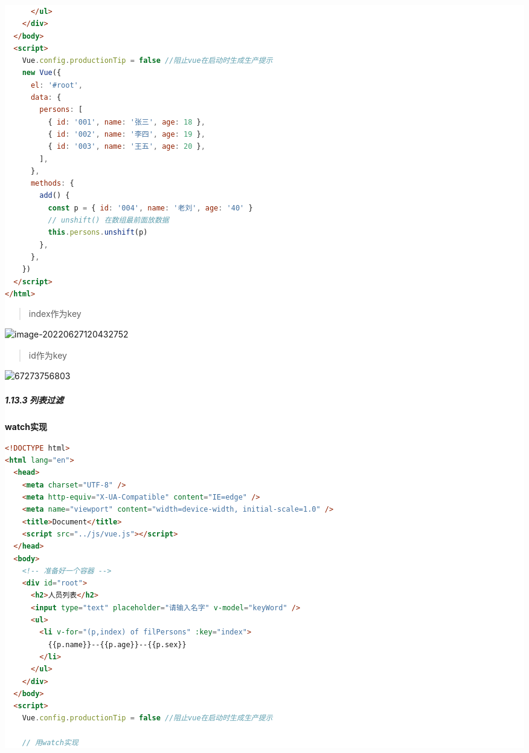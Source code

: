 ```html
      </ul>
    </div>
  </body>
  <script>
    Vue.config.productionTip = false //阻止vue在启动时生成生产提示
    new Vue({
      el: '#root',
      data: {
        persons: [
          { id: '001', name: '张三', age: 18 },
          { id: '002', name: '李四', age: 19 },
          { id: '003', name: '王五', age: 20 },
        ],
      },
      methods: {
        add() {
          const p = { id: '004', name: '老刘', age: '40' }
          // unshift() 在数组最前面放数据
          this.persons.unshift(p)
        },
      },
    })
  </script>
</html>
```



> index作为key

![image-20220627120432752](Vue全家桶.assets/数据代理)

> id作为key

![67273756803](Vue全家桶.assets/id作为key)

##### 1.13.3 列表过滤

**watch实现**

```html
<!DOCTYPE html>
<html lang="en">
  <head>
    <meta charset="UTF-8" />
    <meta http-equiv="X-UA-Compatible" content="IE=edge" />
    <meta name="viewport" content="width=device-width, initial-scale=1.0" />
    <title>Document</title>
    <script src="../js/vue.js"></script>
  </head>
  <body>
    <!-- 准备好一个容器 -->
    <div id="root">
      <h2>人员列表</h2>
      <input type="text" placeholder="请输入名字" v-model="keyWord" />
      <ul>
        <li v-for="(p,index) of filPersons" :key="index">
          {{p.name}}--{{p.age}}--{{p.sex}}
        </li>
      </ul>
    </div>
  </body>
  <script>
    Vue.config.productionTip = false //阻止vue在启动时生成生产提示

    // 用watch实现
```